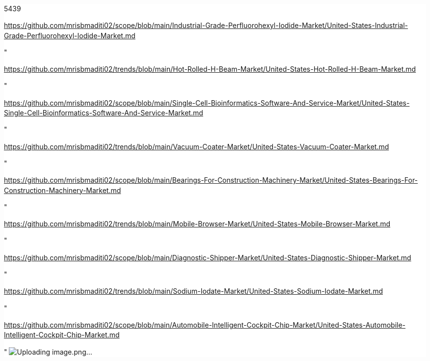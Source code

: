 5439</p><p><a href="https://github.com/mrisbmaditi02/scope/blob/main/Industrial-Grade-Perfluorohexyl-Iodide-Market/United-States-Industrial-Grade-Perfluorohexyl-Iodide-Market.md">https://github.com/mrisbmaditi02/scope/blob/main/Industrial-Grade-Perfluorohexyl-Iodide-Market/United-States-Industrial-Grade-Perfluorohexyl-Iodide-Market.md</a></p>"<p><a href="https://github.com/mrisbmaditi02/trends/blob/main/Hot-Rolled-H-Beam-Market/United-States-Hot-Rolled-H-Beam-Market.md">https://github.com/mrisbmaditi02/trends/blob/main/Hot-Rolled-H-Beam-Market/United-States-Hot-Rolled-H-Beam-Market.md</a></p>"<p><a href="https://github.com/mrisbmaditi02/scope/blob/main/Single-Cell-Bioinformatics-Software-And-Service-Market/United-States-Single-Cell-Bioinformatics-Software-And-Service-Market.md">https://github.com/mrisbmaditi02/scope/blob/main/Single-Cell-Bioinformatics-Software-And-Service-Market/United-States-Single-Cell-Bioinformatics-Software-And-Service-Market.md</a></p>"<p><a href="https://github.com/mrisbmaditi02/trends/blob/main/Vacuum-Coater-Market/United-States-Vacuum-Coater-Market.md">https://github.com/mrisbmaditi02/trends/blob/main/Vacuum-Coater-Market/United-States-Vacuum-Coater-Market.md</a></p>"<p><a href="https://github.com/mrisbmaditi02/scope/blob/main/Bearings-For-Construction-Machinery-Market/United-States-Bearings-For-Construction-Machinery-Market.md">https://github.com/mrisbmaditi02/scope/blob/main/Bearings-For-Construction-Machinery-Market/United-States-Bearings-For-Construction-Machinery-Market.md</a></p>"<p><a href="https://github.com/mrisbmaditi02/trends/blob/main/Mobile-Browser-Market/United-States-Mobile-Browser-Market.md">https://github.com/mrisbmaditi02/trends/blob/main/Mobile-Browser-Market/United-States-Mobile-Browser-Market.md</a></p>"<p><a href="https://github.com/mrisbmaditi02/scope/blob/main/Diagnostic-Shipper-Market/United-States-Diagnostic-Shipper-Market.md">https://github.com/mrisbmaditi02/scope/blob/main/Diagnostic-Shipper-Market/United-States-Diagnostic-Shipper-Market.md</a></p>"<p><a href="https://github.com/mrisbmaditi02/trends/blob/main/Sodium-Iodate-Market/United-States-Sodium-Iodate-Market.md">https://github.com/mrisbmaditi02/trends/blob/main/Sodium-Iodate-Market/United-States-Sodium-Iodate-Market.md</a></p>"<p><a href="https://github.com/mrisbmaditi02/scope/blob/main/Automobile-Intelligent-Cockpit-Chip-Market/United-States-Automobile-Intelligent-Cockpit-Chip-Market.md">https://github.com/mrisbmaditi02/scope/blob/main/Automobile-Intelligent-Cockpit-Chip-Market/United-States-Automobile-Intelligent-Cockpit-Chip-Market.md</a></p>"
![Uploading image.png…]()
